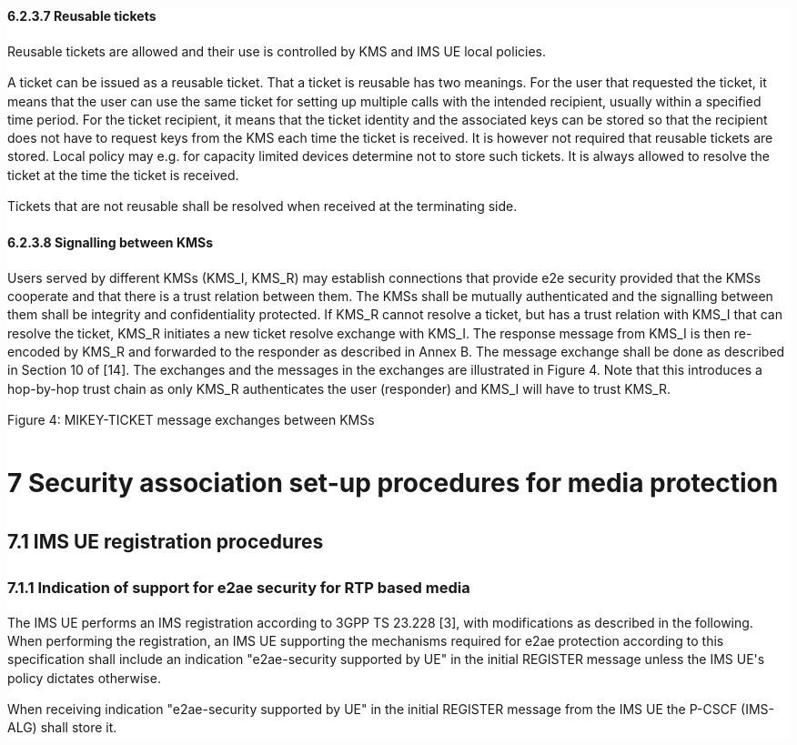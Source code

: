 #### 6.2.3.7 Reusable tickets

Reusable tickets are allowed and their use is controlled by KMS and IMS
UE local policies.

A ticket can be issued as a reusable ticket. That a ticket is reusable
has two meanings. For the user that requested the ticket, it means that
the user can use the same ticket for setting up multiple calls with the
intended recipient, usually within a specified time period. For the
ticket recipient, it means that the ticket identity and the associated
keys can be stored so that the recipient does not have to request keys
from the KMS each time the ticket is received. It is however not
required that reusable tickets are stored. Local policy may e.g. for
capacity limited devices determine not to store such tickets. It is
always allowed to resolve the ticket at the time the ticket is received.

Tickets that are not reusable shall be resolved when received at the
terminating side.

#### 6.2.3.8 Signalling between KMSs

Users served by different KMSs (KMS\_I, KMS\_R) may establish
connections that provide e2e security provided that the KMSs cooperate
and that there is a trust relation between them. The KMSs shall be
mutually authenticated and the signalling between them shall be
integrity and confidentiality protected. If KMS\_R cannot resolve a
ticket, but has a trust relation with KMS\_I that can resolve the
ticket, KMS\_R initiates a new ticket resolve exchange with KMS\_I. The
response message from KMS\_I is then re-encoded by KMS\_R and forwarded
to the responder as described in Annex B. The message exchange shall be
done as described in Section 10 of \[14\]. The exchanges and the
messages in the exchanges are illustrated in Figure 4. Note that this
introduces a hop-by-hop trust chain as only KMS\_R authenticates the
user (responder) and KMS\_I will have to trust KMS\_R.

Figure 4: MIKEY-TICKET message exchanges between KMSs

7 Security association set-up procedures for media protection
=============================================================

7.1 IMS UE registration procedures
----------------------------------

### 7.1.1 Indication of support for e2ae security for RTP based media

The IMS UE performs an IMS registration according to 3GPP TS 23.228
\[3\], with modifications as described in the following. When performing
the registration, an IMS UE supporting the mechanisms required for e2ae
protection according to this specification shall include an indication
\"e2ae-security supported by UE\" in the initial REGISTER message unless
the IMS UE's policy dictates otherwise.

When receiving indication \"e2ae-security supported by UE\" in the
initial REGISTER message from the IMS UE the P-CSCF (IMS-ALG) shall
store it.
